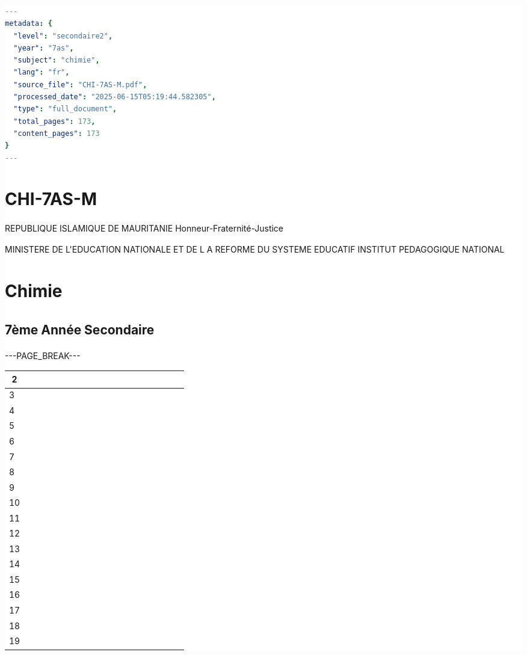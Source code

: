 ```yaml
---
metadata: {
  "level": "secondaire2",
  "year": "7as",
  "subject": "chimie",
  "lang": "fr",
  "source_file": "CHI-7AS-M.pdf",
  "processed_date": "2025-06-15T05:19:44.582305",
  "type": "full_document",
  "total_pages": 173,
  "content_pages": 173
}
---
```


# CHI-7AS-M

REPUBLIQUE ISLAMIQUE DE MAURITANIE
Honneur-Fraternité-Justice

MINISTERE DE L'EDUCATION NATIONALE
ET DE L A REFORME DU SYSTEME EDUCATIF
INSTITUT PEDAGOGIQUE NATIONAL

# Chimie 

## 7ème Année Secondaire

---PAGE_BREAK---

|  2 |  |  |  |  |  |  |  |  |  |  |  |  |  |  |  |  |  |  |   |
| --- | --- | --- | --- | --- | --- | --- | --- | --- | --- | --- | --- | --- | --- | --- | --- | --- | --- | --- | --- |
|  3 |  |  |  |  |  |  |  |  |  |  |  |  |  |  |  |  |  |  |   |
|  4 |  |  |  |  |  |  |  |  |  |  |  |  |  |  |  |  |  |  |   |
|  5 |  |  |  |  |  |  |  |  |  |  |  |  |  |  |  |  |  |  |   |
|  6 |  |  |  |  |  |  |  |  |  |  |  |  |  |  |  |  |  |  |   |
|  7 |  |  |  |  |  |  |  |  |  |  |  |  |  |  |  |  |  |  |   |
|  8 |  |  |  |  |  |  |  |  |  |  |  |  |  |  |  |  |  |  |   |
|  9 |  |  |  |  |  |  |  |  |  |  |  |  |  |  |  |  |  |  |   |
|  10 |  |  |  |  |  |  |  |  |  |  |  |  |  |  |  |  |  |  |   |
|  11 |  |  |  |  |  |  |  |  |  |  |  |  |  |  |  |  |  |  |   |
|  12 |  |  |  |  |  |  |  |  |  |  |  |  |  |  |  |  |  |  |   |
|  13 |  |  |  |  |  |  |  |  |  |  |  |  |  |  |  |  |  |  |   |
|  14 |  |  |  |  |  |  |  |  |  |  |  |  |  |  |  |  |  |  |   |
|  15 |  |  |  |  |  |  |  |  |  |  |  |  |  |  |  |  |  |  |   |
|  16 |  |  |  |  |  |  |  |  |  |  |  |  |  |  |  |  |  |  |   |
|  17 |  |  |  |  |  |  |  |  |  |  |  |  |  |  |  |  |  |  |   |
|  18 |  |  |  |  |  |  |  |  |  |  |  |  |  |  |  |  |  |  |   |
|  19 |  |  |  |  |  |  |  |  |  |  |  |  |  |  |  |  |  |  |   |